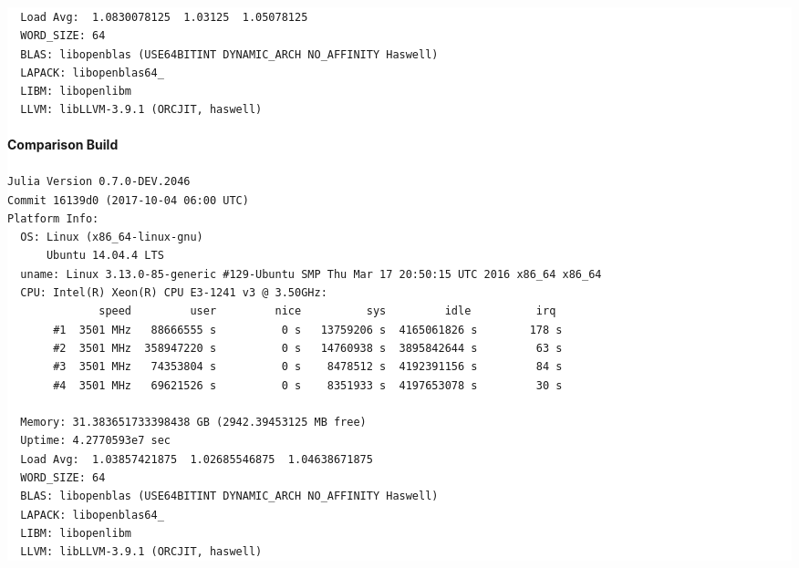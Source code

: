 ```
  Load Avg:  1.0830078125  1.03125  1.05078125
  WORD_SIZE: 64
  BLAS: libopenblas (USE64BITINT DYNAMIC_ARCH NO_AFFINITY Haswell)
  LAPACK: libopenblas64_
  LIBM: libopenlibm
  LLVM: libLLVM-3.9.1 (ORCJIT, haswell)

```

#### Comparison Build

```
Julia Version 0.7.0-DEV.2046
Commit 16139d0 (2017-10-04 06:00 UTC)
Platform Info:
  OS: Linux (x86_64-linux-gnu)
      Ubuntu 14.04.4 LTS
  uname: Linux 3.13.0-85-generic #129-Ubuntu SMP Thu Mar 17 20:50:15 UTC 2016 x86_64 x86_64
  CPU: Intel(R) Xeon(R) CPU E3-1241 v3 @ 3.50GHz: 
              speed         user         nice          sys         idle          irq
       #1  3501 MHz   88666555 s          0 s   13759206 s  4165061826 s        178 s
       #2  3501 MHz  358947220 s          0 s   14760938 s  3895842644 s         63 s
       #3  3501 MHz   74353804 s          0 s    8478512 s  4192391156 s         84 s
       #4  3501 MHz   69621526 s          0 s    8351933 s  4197653078 s         30 s
       
  Memory: 31.383651733398438 GB (2942.39453125 MB free)
  Uptime: 4.2770593e7 sec
  Load Avg:  1.03857421875  1.02685546875  1.04638671875
  WORD_SIZE: 64
  BLAS: libopenblas (USE64BITINT DYNAMIC_ARCH NO_AFFINITY Haswell)
  LAPACK: libopenblas64_
  LIBM: libopenlibm
  LLVM: libLLVM-3.9.1 (ORCJIT, haswell)

```

